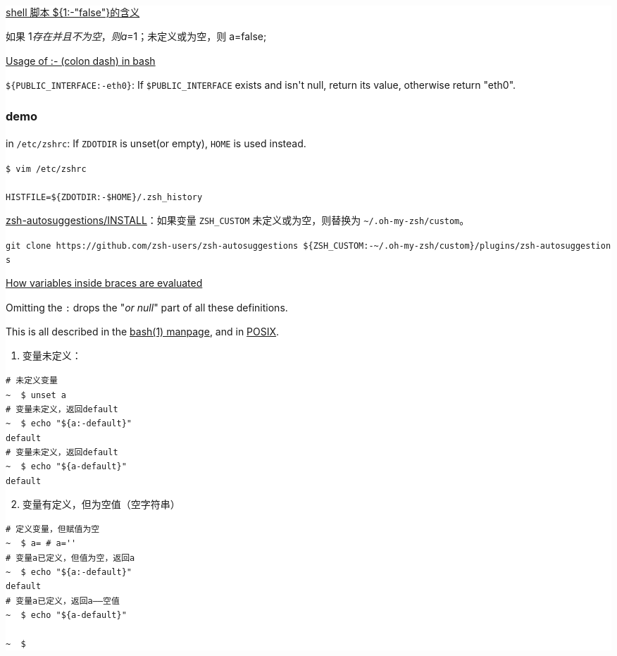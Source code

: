 [shell 脚本 ${1:-"false"}的含义](https://blog.csdn.net/fhaitao2009/article/details/104165211)

如果 $1 存在并且不为空，则 a=$1；未定义或为空，则 a=false;

[Usage of :- (colon dash) in bash](https://stackoverflow.com/questions/10390406/usage-of-colon-dash-in-bash)  

`${PUBLIC_INTERFACE:-eth0}`: If `$PUBLIC_INTERFACE` exists and isn't null, return its value, otherwise return "eth0".

### demo

in `/etc/zshrc`: If `ZDOTDIR` is unset(or empty), `HOME` is used instead.

```Shell
$ vim /etc/zshrc

HISTFILE=${ZDOTDIR:-$HOME}/.zsh_history
```

[zsh-autosuggestions/INSTALL](https://github.com/zsh-users/zsh-autosuggestions/blob/master/INSTALL.md)：如果变量 `ZSH_CUSTOM` 未定义或为空，则替换为 `~/.oh-my-zsh/custom`。

```Shell
git clone https://github.com/zsh-users/zsh-autosuggestions ${ZSH_CUSTOM:-~/.oh-my-zsh/custom}/plugins/zsh-autosuggestions
```

[How variables inside braces are evaluated](https://unix.stackexchange.com/questions/286335/how-variables-inside-braces-are-evaluated)  

Omitting the `:` drops the "*or null*" part of all these definitions.

This is all described in the [bash(1) manpage](http://man7.org/linux/man-pages/man1/bash.1.html), and in [POSIX](https://pubs.opengroup.org/onlinepubs/9699919799/utilities/V3_chap02.html#tag_18_06_02).

1. 变量未定义：

```Shell
# 未定义变量
~  $ unset a
# 变量未定义，返回default
~  $ echo "${a:-default}"
default
# 变量未定义，返回default
~  $ echo "${a-default}"
default
```

2. 变量有定义，但为空值（空字符串）

```Shell
# 定义变量，但赋值为空
~  $ a= # a=''
# 变量a已定义，但值为空，返回a
~  $ echo "${a:-default}"
default
# 变量a已定义，返回a——空值
~  $ echo "${a-default}"

~  $
```
